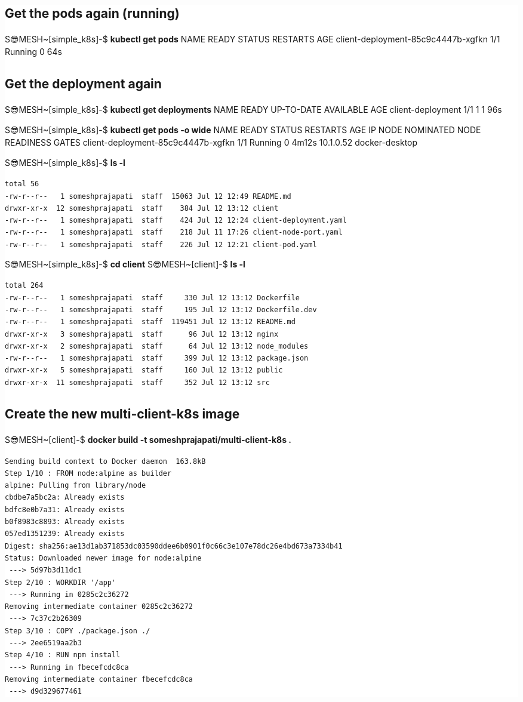 ## Get the pods again (running)
S😎MESH~[simple_k8s]-$ **kubectl get pods**
NAME                                 READY   STATUS    RESTARTS   AGE
client-deployment-85c9c4447b-xgfkn   1/1     Running   0          64s

## Get the deployment again
S😎MESH~[simple_k8s]-$ **kubectl get deployments**
NAME                READY   UP-TO-DATE   AVAILABLE   AGE
client-deployment   1/1     1            1           96s


S😎MESH~[simple_k8s]-$ **kubectl get pods -o wide**
NAME                                 READY   STATUS    RESTARTS   AGE     IP          NODE             NOMINATED NODE   READINESS GATES
client-deployment-85c9c4447b-xgfkn   1/1     Running   0          4m12s   10.1.0.52   docker-desktop   <none>           <none>

S😎MESH~[simple_k8s]-$ **ls -l**
```
total 56
-rw-r--r--   1 someshprajapati  staff  15063 Jul 12 12:49 README.md
drwxr-xr-x  12 someshprajapati  staff    384 Jul 12 13:12 client
-rw-r--r--   1 someshprajapati  staff    424 Jul 12 12:24 client-deployment.yaml
-rw-r--r--   1 someshprajapati  staff    218 Jul 11 17:26 client-node-port.yaml
-rw-r--r--   1 someshprajapati  staff    226 Jul 12 12:21 client-pod.yaml
```

S😎MESH~[simple_k8s]-$ **cd client**
S😎MESH~[client]-$ **ls -l**
```
total 264
-rw-r--r--   1 someshprajapati  staff     330 Jul 12 13:12 Dockerfile
-rw-r--r--   1 someshprajapati  staff     195 Jul 12 13:12 Dockerfile.dev
-rw-r--r--   1 someshprajapati  staff  119451 Jul 12 13:12 README.md
drwxr-xr-x   3 someshprajapati  staff      96 Jul 12 13:12 nginx
drwxr-xr-x   2 someshprajapati  staff      64 Jul 12 13:12 node_modules
-rw-r--r--   1 someshprajapati  staff     399 Jul 12 13:12 package.json
drwxr-xr-x   5 someshprajapati  staff     160 Jul 12 13:12 public
drwxr-xr-x  11 someshprajapati  staff     352 Jul 12 13:12 src
```

## Create the new multi-client-k8s image 
S😎MESH~[client]-$ **docker build -t someshprajapati/multi-client-k8s .**
```
Sending build context to Docker daemon  163.8kB
Step 1/10 : FROM node:alpine as builder
alpine: Pulling from library/node
cbdbe7a5bc2a: Already exists
bdfc8e0b7a31: Already exists
b0f8983c8893: Already exists
057ed1351239: Already exists
Digest: sha256:ae13d1ab371853dc03590ddee6b0901f0c66c3e107e78dc26e4bd673a7334b41
Status: Downloaded newer image for node:alpine
 ---> 5d97b3d11dc1
Step 2/10 : WORKDIR '/app'
 ---> Running in 0285c2c36272
Removing intermediate container 0285c2c36272
 ---> 7c37c2b26309
Step 3/10 : COPY ./package.json ./
 ---> 2ee6519aa2b3
Step 4/10 : RUN npm install
 ---> Running in fbecefcdc8ca
Removing intermediate container fbecefcdc8ca
 ---> d9d329677461
```